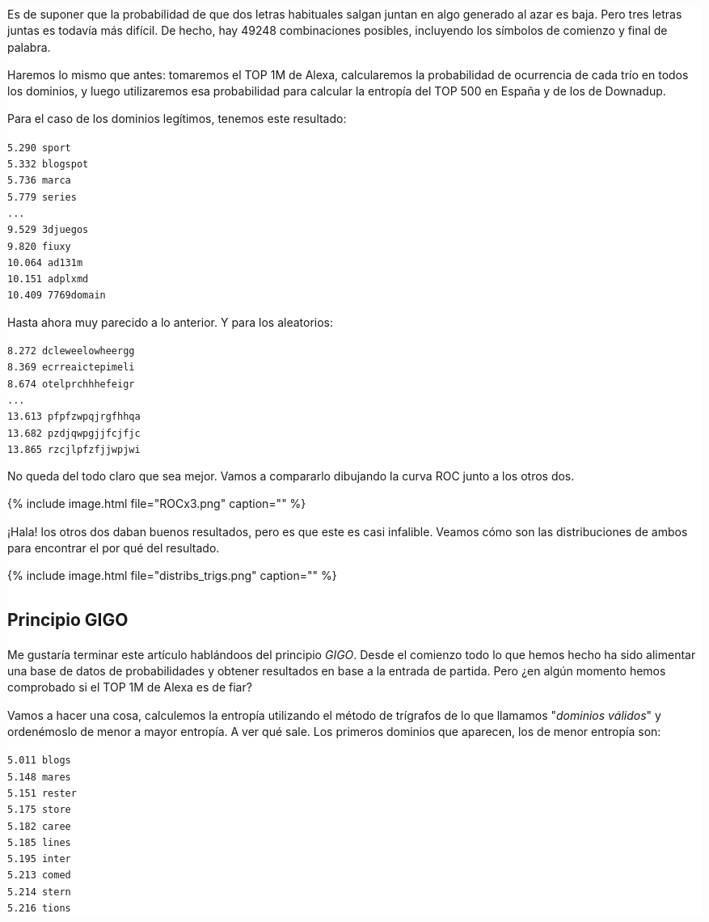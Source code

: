 Es de suponer que la probabilidad de que dos letras habituales salgan juntan en algo generado al azar es baja. Pero tres letras juntas es todavía más difícil. De hecho, hay 49248 combinaciones posibles, incluyendo los símbolos de comienzo y final de palabra.

Haremos lo mismo que antes: tomaremos el TOP 1M de Alexa, calcularemos la probabilidad de ocurrencia de cada trío en todos los dominios, y luego utilizaremos esa probabilidad para calcular la entropía del TOP 500 en España y de los de Downadup.

Para el caso de los dominios legítimos, tenemos este resultado:

    5.290 sport
    5.332 blogspot
    5.736 marca
    5.779 series
    ...
    9.529 3djuegos
    9.820 fiuxy
    10.064 ad131m
    10.151 adplxmd
    10.409 7769domain

Hasta ahora muy parecido a lo anterior. Y para los aleatorios:

    8.272 dcleweelowheergg
    8.369 ecrreaictepimeli
    8.674 otelprchhhefeigr
    ...
    13.613 pfpfzwpqjrgfhhqa
    13.682 pzdjqwpgjjfcjfjc
    13.865 rzcjlpfzfjjwpjwi

No queda del todo claro que sea mejor. Vamos a compararlo dibujando la curva ROC junto a los otros dos.

{% include image.html file="ROCx3.png" caption="" %}

¡Hala! los otros dos daban buenos resultados, pero es que este es casi infalible. Veamos cómo son las distribuciones de ambos para encontrar el por qué del resultado.

{% include image.html file="distribs_trigs.png" caption="" %}

## Principio GIGO

Me gustaría terminar este artículo hablándoos del principio *GIGO*. Desde el comienzo todo lo que hemos hecho ha sido alimentar una base de datos de probabilidades y obtener resultados en base a la entrada de partida. Pero ¿en algún momento hemos comprobado si el TOP 1M de Alexa es de fiar?

Vamos a hacer una cosa, calculemos la entropía utilizando el método de trígrafos de lo que llamamos "*dominios válidos*" y ordenémoslo de menor a mayor entropía. A ver qué sale. Los primeros dominios que aparecen, los de menor entropía son:

    5.011 blogs
    5.148 mares
    5.151 rester
    5.175 store
    5.182 caree
    5.185 lines
    5.195 inter
    5.213 comed
    5.214 stern
    5.216 tions
